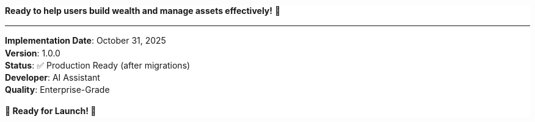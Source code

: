 **Ready to help users build wealth and manage assets effectively!** 💪

---

**Implementation Date**: October 31, 2025  
**Version**: 1.0.0  
**Status**: ✅ Production Ready (after migrations)  
**Developer**: AI Assistant  
**Quality**: Enterprise-Grade  

**🚀 Ready for Launch! 🚀**

